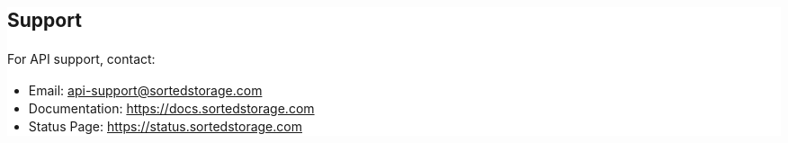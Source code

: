 ## Support

For API support, contact:
- Email: api-support@sortedstorage.com
- Documentation: https://docs.sortedstorage.com
- Status Page: https://status.sortedstorage.com